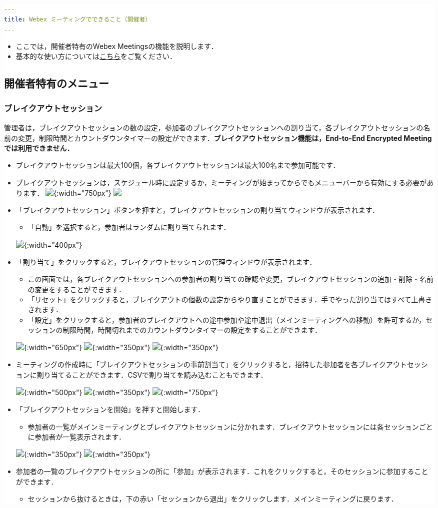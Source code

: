 ```yaml
---
title: Webex ミーティングでできること（開催者）
---
```


* ここでは，開催者特有のWebex Meetingsの機能を説明します．	
* 基本的な使い方については<a href="do_meeting" target="_blank">こちら</a>をご覧ください．

## 開催者特有のメニュー

### ブレイクアウトセッション

管理者は，ブレイクアウトセッションの数の設定，参加者のブレイクアウトセッションへの割り当て，各ブレイクアウトセッションの名前の変更，制限時間とカウントダウンタイマーの設定ができます．**ブレイクアウトセッション機能は，End-to-End Encrypted Meetingでは利用できません．**
* ブレイクアウトセッションは最大100個，各ブレイクアウトセッションは最大100名まで参加可能です．
* ブレイクアウトセッションは，スケジュール時に設定するか，ミーティングが始まってからでもメニューバーから有効にする必要があります．
	![](img/webex_enable_breakout.png){:width="750px"}
	![](img/webex_enable_breakout_menubar.png)

* 「ブレイクアウトセッション」ボタンを押すと，ブレイクアウトセッションの割り当てウィンドウが表示されます．
	* 「自動」を選択すると，参加者はランダムに割り当てられます．

	![](img/webex_breakout_new.png){:width="400px"}

* 「割り当て」をクリックすると，ブレイクアウトセッションの管理ウィンドウが表示されます．
	* この画面では，各ブレイクアウトセッションへの参加者の割り当ての確認や変更，ブレイクアウトセッションの追加・削除・名前の変更をすることができます．
	* 「リセット」をクリックすると，ブレイクアウトの個数の設定からやり直すことができます．手でやった割り当てはすべて上書きされます．
	* 「設定」をクリックすると，参加者のブレイクアウトへの途中参加や途中退出（メインミーティングへの移動）を許可するか，セッションの制限時間，時間切れまでのカウントダウンタイマーの設定をすることができます．

	![](img/webex_breakout_manage.png){:width="650px"}
	![](img/webex_breakout_setting.png){:width="350px"}
	![](img/webex_breakout_reset.png){:width="350px"}

* ミーティングの作成時に「ブレイクアウトセッションの事前割当て」をクリックすると，招待した参加者を各ブレイクアウトセッションに割り当てることができます．CSVで割り当てを読み込むこともできます．

	![](img/webex_breakout_preassign1.png){:width="500px"}
	![](img/webex_breakout_preassign2.png){:width="350px"}
	![](img/webex_breakout_preassign3.png){:width="750px"}

* 「ブレイクアウトセッションを開始」を押すと開始します．
	* 参加者の一覧がメインミーティングとブレイクアウトセッションに分かれます．ブレイクアウトセッションには各セッションごとに参加者が一覧表示されます．

	![](img/webex_breakout_participants_main.png){:width="350px"}
	![](img/webex_breakout_participants_session.png){:width="350px"}

* 参加者の一覧のブレイクアウトセッションの所に「参加」が表示されます．これをクリックすると，そのセッションに参加することができます．
	* セッションから抜けるときは，下の赤い「セッションから退出」をクリックします．メインミーティングに戻ります．
